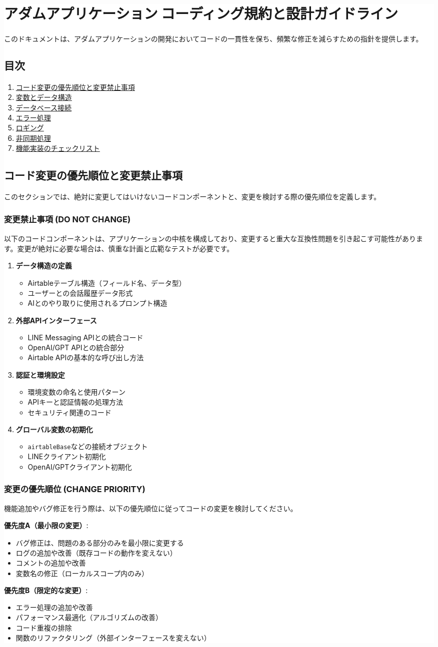 # アダムアプリケーション コーディング規約と設計ガイドライン

このドキュメントは、アダムアプリケーションの開発においてコードの一貫性を保ち、頻繁な修正を減らすための指針を提供します。

## 目次
1. [コード変更の優先順位と変更禁止事項](#コード変更の優先順位と変更禁止事項)
2. [変数とデータ構造](#変数とデータ構造)
3. [データベース接続](#データベース接続)
4. [エラー処理](#エラー処理)
5. [ロギング](#ロギング)
6. [非同期処理](#非同期処理)
7. [機能実装のチェックリスト](#機能実装のチェックリスト)

## コード変更の優先順位と変更禁止事項

このセクションでは、絶対に変更してはいけないコードコンポーネントと、変更を検討する際の優先順位を定義します。

### 変更禁止事項 (DO NOT CHANGE)

以下のコードコンポーネントは、アプリケーションの中核を構成しており、変更すると重大な互換性問題を引き起こす可能性があります。変更が絶対に必要な場合は、慎重な計画と広範なテストが必要です。

1. **データ構造の定義**
   - Airtableテーブル構造（フィールド名、データ型）
   - ユーザーとの会話履歴データ形式
   - AIとのやり取りに使用されるプロンプト構造

2. **外部APIインターフェース**
   - LINE Messaging APIとの統合コード
   - OpenAI/GPT APIとの統合部分
   - Airtable APIの基本的な呼び出し方法

3. **認証と環境設定**
   - 環境変数の命名と使用パターン
   - APIキーと認証情報の処理方法
   - セキュリティ関連のコード

4. **グローバル変数の初期化**
   - `airtableBase`などの接続オブジェクト
   - LINEクライアント初期化
   - OpenAI/GPTクライアント初期化

### 変更の優先順位 (CHANGE PRIORITY)

機能追加やバグ修正を行う際は、以下の優先順位に従ってコードの変更を検討してください。

**優先度A（最小限の変更）**:
- バグ修正は、問題のある部分のみを最小限に変更する
- ログの追加や改善（既存コードの動作を変えない）
- コメントの追加や改善
- 変数名の修正（ローカルスコープ内のみ）

**優先度B（限定的な変更）**:
- エラー処理の追加や改善
- パフォーマンス最適化（アルゴリズムの改善）
- コード重複の排除
- 関数のリファクタリング（外部インターフェースを変えない）
